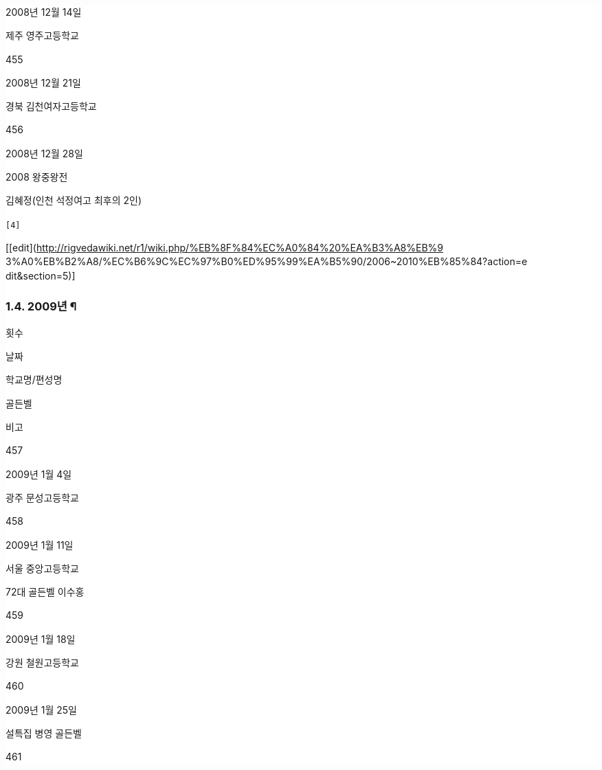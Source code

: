 2008년 12월 14일

제주 영주고등학교

455

2008년 12월 21일

경북 김천여자고등학교

456

2008년 12월 28일

2008 왕중왕전

김혜정(인천 석정여고 최후의 2인)

`[4]`

[[edit](http://rigvedawiki.net/r1/wiki.php/%EB%8F%84%EC%A0%84%20%EA%B3%A8%EB%9
3%A0%EB%B2%A8/%EC%B6%9C%EC%97%B0%ED%95%99%EA%B5%90/2006~2010%EB%85%84?action=e
dit&section=5)]

### 1.4. 2009년 ¶

횟수

날짜

학교명/편성명

골든벨

비고

457

2009년 1월 4일

광주 문성고등학교

458

2009년 1월 11일

서울 중앙고등학교

72대 골든벨 이수홍

459

2009년 1월 18일

강원 철원고등학교

460

2009년 1월 25일

설특집 병영 골든벨

461
